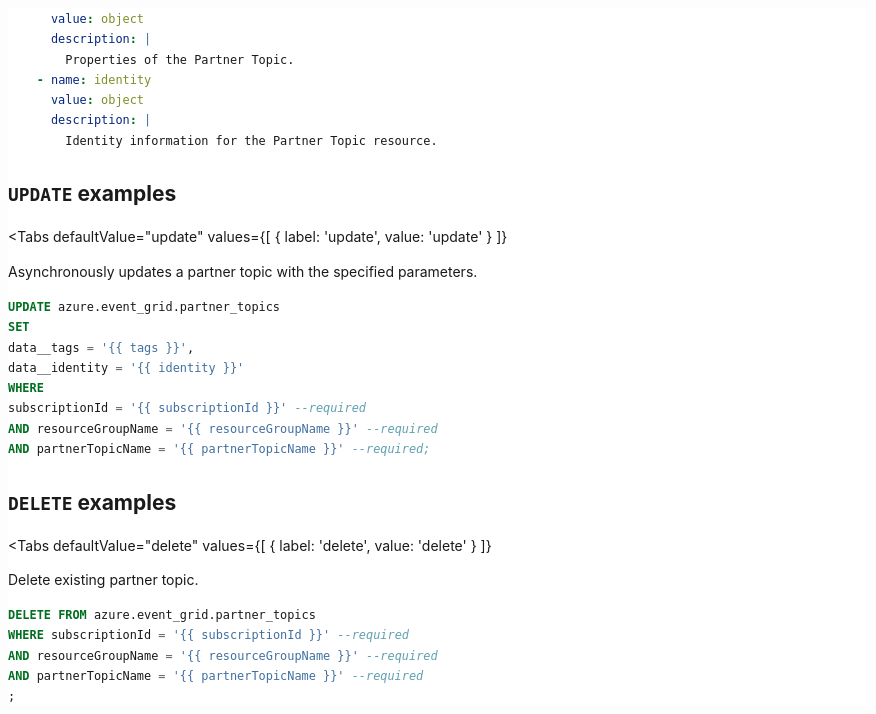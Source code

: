 ```yaml
      value: object
      description: |
        Properties of the Partner Topic.
    - name: identity
      value: object
      description: |
        Identity information for the Partner Topic resource.
```
</TabItem>
</Tabs>


## `UPDATE` examples

<Tabs
    defaultValue="update"
    values={[
        { label: 'update', value: 'update' }
    ]}
>
<TabItem value="update">

Asynchronously updates a partner topic with the specified parameters.

```sql
UPDATE azure.event_grid.partner_topics
SET 
data__tags = '{{ tags }}',
data__identity = '{{ identity }}'
WHERE 
subscriptionId = '{{ subscriptionId }}' --required
AND resourceGroupName = '{{ resourceGroupName }}' --required
AND partnerTopicName = '{{ partnerTopicName }}' --required;
```
</TabItem>
</Tabs>


## `DELETE` examples

<Tabs
    defaultValue="delete"
    values={[
        { label: 'delete', value: 'delete' }
    ]}
>
<TabItem value="delete">

Delete existing partner topic.

```sql
DELETE FROM azure.event_grid.partner_topics
WHERE subscriptionId = '{{ subscriptionId }}' --required
AND resourceGroupName = '{{ resourceGroupName }}' --required
AND partnerTopicName = '{{ partnerTopicName }}' --required
;
```
</TabItem>
</Tabs>
